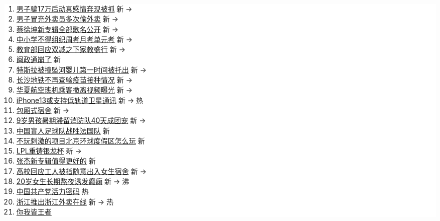 1. [男子骗17万后动真感情奔现被抓](https://s.weibo.com//weibo?q=%23%E7%94%B7%E5%AD%90%E9%AA%9717%E4%B8%87%E5%90%8E%E5%8A%A8%E7%9C%9F%E6%84%9F%E6%83%85%E5%A5%94%E7%8E%B0%E8%A2%AB%E6%8A%93%23&Refer=top)
   新 ->
1. [男子冒充外卖员多次偷外卖](https://s.weibo.com//weibo?q=%23%E7%94%B7%E5%AD%90%E5%86%92%E5%85%85%E5%A4%96%E5%8D%96%E5%91%98%E5%A4%9A%E6%AC%A1%E5%81%B7%E5%A4%96%E5%8D%96%23&Refer=top)
   新 ->
1. [蔡徐坤新专辑全部歌名公开](https://s.weibo.com//weibo?q=%23%E8%94%A1%E5%BE%90%E5%9D%A4%E6%96%B0%E4%B8%93%E8%BE%91%E5%85%A8%E9%83%A8%E6%AD%8C%E5%90%8D%E5%85%AC%E5%BC%80%23&Refer=top)
   新 ->
1. [中小学不得组织周考月考单元考](https://s.weibo.com//weibo?q=%23%E4%B8%AD%E5%B0%8F%E5%AD%A6%E4%B8%8D%E5%BE%97%E7%BB%84%E7%BB%87%E5%91%A8%E8%80%83%E6%9C%88%E8%80%83%E5%8D%95%E5%85%83%E8%80%83%23&Refer=top)
   新 ->
1. [教育部回应双减之下家教盛行](https://s.weibo.com//weibo?q=%23%E6%95%99%E8%82%B2%E9%83%A8%E5%9B%9E%E5%BA%94%E5%8F%8C%E5%87%8F%E4%B9%8B%E4%B8%8B%E5%AE%B6%E6%95%99%E7%9B%9B%E8%A1%8C%23&Refer=top)
   新 ->
1. [闽政通崩了](https://s.weibo.com//weibo?q=%23%E9%97%BD%E6%94%BF%E9%80%9A%E5%B4%A9%E4%BA%86%23&Refer=top)
   新
1. [特斯拉被撞坠河婴儿第一时间被托出](https://s.weibo.com//weibo?q=%23%E7%89%B9%E6%96%AF%E6%8B%89%E8%A2%AB%E6%92%9E%E5%9D%A0%E6%B2%B3%E5%A9%B4%E5%84%BF%E7%AC%AC%E4%B8%80%E6%97%B6%E9%97%B4%E8%A2%AB%E6%89%98%E5%87%BA%23&Refer=top)
   新 ->
1. [长沙地铁不再查验疫苗接种情况](https://s.weibo.com//weibo?q=%23%E9%95%BF%E6%B2%99%E5%9C%B0%E9%93%81%E4%B8%8D%E5%86%8D%E6%9F%A5%E9%AA%8C%E7%96%AB%E8%8B%97%E6%8E%A5%E7%A7%8D%E6%83%85%E5%86%B5%23&Refer=top)
   新 ->
1. [华夏航空班机乘客撤离视频曝光](https://s.weibo.com//weibo?q=%23%E5%8D%8E%E5%A4%8F%E8%88%AA%E7%A9%BA%E7%8F%AD%E6%9C%BA%E4%B9%98%E5%AE%A2%E6%92%A4%E7%A6%BB%E8%A7%86%E9%A2%91%E6%9B%9D%E5%85%89%23&Refer=top)
   新 ->
1. [iPhone13或支持低轨道卫星通讯](https://s.weibo.com//weibo?q=%23iPhone13%E6%88%96%E6%94%AF%E6%8C%81%E4%BD%8E%E8%BD%A8%E9%81%93%E5%8D%AB%E6%98%9F%E9%80%9A%E8%AE%AF%23&Refer=top)
   新 -> 热
1. [包厢式宿舍](https://s.weibo.com//weibo?q=%23%E5%8C%85%E5%8E%A2%E5%BC%8F%E5%AE%BF%E8%88%8D%23&Refer=top)
   新 ->
1. [9岁男孩暑期滞留消防队40天成团宠](https://s.weibo.com//weibo?q=%239%E5%B2%81%E7%94%B7%E5%AD%A9%E6%9A%91%E6%9C%9F%E6%BB%9E%E7%95%99%E6%B6%88%E9%98%B2%E9%98%9F40%E5%A4%A9%E6%88%90%E5%9B%A2%E5%AE%A0%23&Refer=top)
   新 ->
1. [中国盲人足球队战胜法国队](https://s.weibo.com//weibo?q=%23%E4%B8%AD%E5%9B%BD%E7%9B%B2%E4%BA%BA%E8%B6%B3%E7%90%83%E9%98%9F%E6%88%98%E8%83%9C%E6%B3%95%E5%9B%BD%E9%98%9F%23&Refer=top)
   新
1. [不玩刺激的项目北京环球度假区怎么玩](https://s.weibo.com//weibo?q=%23%E4%B8%8D%E7%8E%A9%E5%88%BA%E6%BF%80%E7%9A%84%E9%A1%B9%E7%9B%AE%E5%8C%97%E4%BA%AC%E7%8E%AF%E7%90%83%E5%BA%A6%E5%81%87%E5%8C%BA%E6%80%8E%E4%B9%88%E7%8E%A9%23&Refer=top)
   新
1. [LPL重铸银龙杯](https://s.weibo.com//weibo?q=%23LPL%E9%87%8D%E9%93%B8%E9%93%B6%E9%BE%99%E6%9D%AF%23&Refer=top)
   新 ->
1. [张杰新专辑值得更好的](https://s.weibo.com//weibo?q=%23%E5%BC%A0%E6%9D%B0%E6%96%B0%E4%B8%93%E8%BE%91%E5%80%BC%E5%BE%97%E6%9B%B4%E5%A5%BD%E7%9A%84%23&Refer=top)
   新
1. [高校回应工人被指随意出入女生宿舍](https://s.weibo.com//weibo?q=%23%E9%AB%98%E6%A0%A1%E5%9B%9E%E5%BA%94%E5%B7%A5%E4%BA%BA%E8%A2%AB%E6%8C%87%E9%9A%8F%E6%84%8F%E5%87%BA%E5%85%A5%E5%A5%B3%E7%94%9F%E5%AE%BF%E8%88%8D%23&Refer=top)
   新 ->
1. [20岁女生长期熬夜诱发癫痫](https://s.weibo.com//weibo?q=%2320%E5%B2%81%E5%A5%B3%E7%94%9F%E9%95%BF%E6%9C%9F%E7%86%AC%E5%A4%9C%E8%AF%B1%E5%8F%91%E7%99%AB%E7%97%AB%23&Refer=top)
   新 -> 沸
1. [中国共产党活力密码](https://s.weibo.com//weibo?q=%23%E4%B8%AD%E5%9B%BD%E5%85%B1%E4%BA%A7%E5%85%9A%E6%B4%BB%E5%8A%9B%E5%AF%86%E7%A0%81%23&Refer=new_time)
   热
1. [浙江推出浙江外卖在线](https://s.weibo.com//weibo?q=%23%E6%B5%99%E6%B1%9F%E6%8E%A8%E5%87%BA%E6%B5%99%E6%B1%9F%E5%A4%96%E5%8D%96%E5%9C%A8%E7%BA%BF%23&Refer=top)
   新 -> 热
1. [你我皆王者](https://s.weibo.com//weibo?q=%E4%BD%A0%E6%88%91%E7%9A%86%E7%8E%8B%E8%80%85&Refer=top)